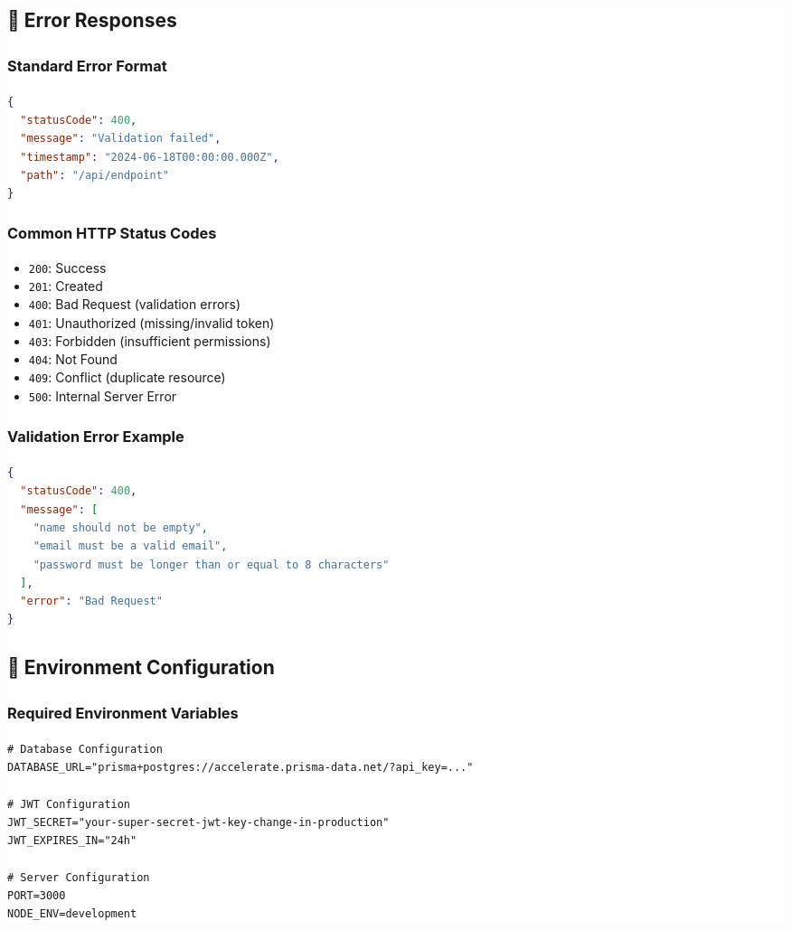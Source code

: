 
## 🚨 Error Responses

### Standard Error Format
```json
{
  "statusCode": 400,
  "message": "Validation failed",
  "timestamp": "2024-06-18T00:00:00.000Z",
  "path": "/api/endpoint"
}
```

### Common HTTP Status Codes
- `200`: Success
- `201`: Created
- `400`: Bad Request (validation errors)
- `401`: Unauthorized (missing/invalid token)
- `403`: Forbidden (insufficient permissions)
- `404`: Not Found
- `409`: Conflict (duplicate resource)
- `500`: Internal Server Error

### Validation Error Example
```json
{
  "statusCode": 400,
  "message": [
    "name should not be empty",
    "email must be a valid email",
    "password must be longer than or equal to 8 characters"
  ],
  "error": "Bad Request"
}
```

## 🔧 Environment Configuration

### Required Environment Variables
```env
# Database Configuration
DATABASE_URL="prisma+postgres://accelerate.prisma-data.net/?api_key=..."

# JWT Configuration
JWT_SECRET="your-super-secret-jwt-key-change-in-production"
JWT_EXPIRES_IN="24h"

# Server Configuration
PORT=3000
NODE_ENV=development
```
